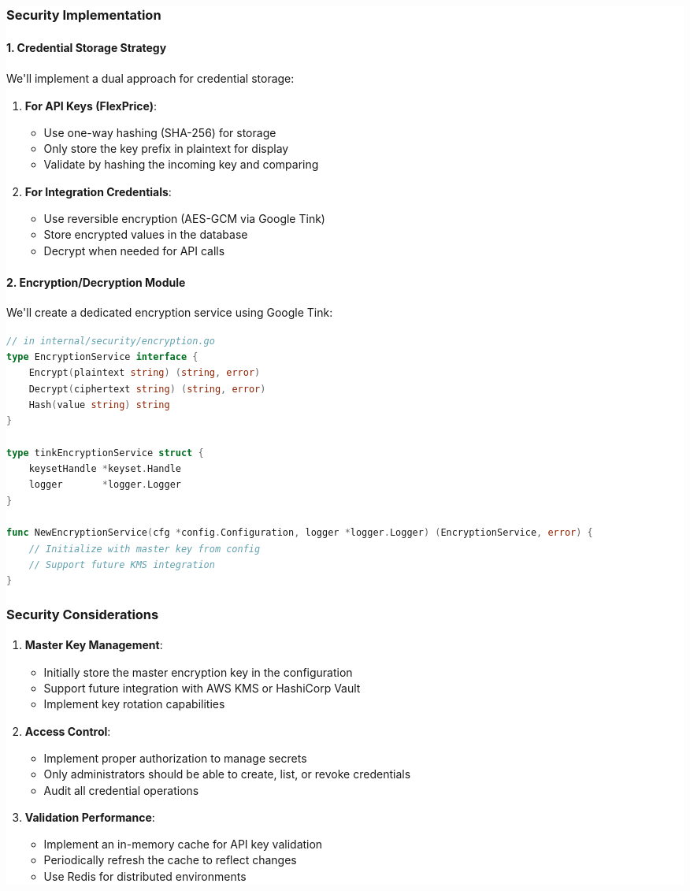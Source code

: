 ### Security Implementation

#### 1. Credential Storage Strategy

We'll implement a dual approach for credential storage:

1. **For API Keys (FlexPrice)**: 
   - Use one-way hashing (SHA-256) for storage
   - Only store the key prefix in plaintext for display
   - Validate by hashing the incoming key and comparing

2. **For Integration Credentials**:
   - Use reversible encryption (AES-GCM via Google Tink)
   - Store encrypted values in the database
   - Decrypt when needed for API calls

#### 2. Encryption/Decryption Module

We'll create a dedicated encryption service using Google Tink:

```go
// in internal/security/encryption.go
type EncryptionService interface {
    Encrypt(plaintext string) (string, error)
    Decrypt(ciphertext string) (string, error)
    Hash(value string) string
}

type tinkEncryptionService struct {
    keysetHandle *keyset.Handle
    logger       *logger.Logger
}

func NewEncryptionService(cfg *config.Configuration, logger *logger.Logger) (EncryptionService, error) {
    // Initialize with master key from config
    // Support future KMS integration
}
```

### Security Considerations

1. **Master Key Management**:
   - Initially store the master encryption key in the configuration
   - Support future integration with AWS KMS or HashiCorp Vault
   - Implement key rotation capabilities

2. **Access Control**:
   - Implement proper authorization to manage secrets
   - Only administrators should be able to create, list, or revoke credentials
   - Audit all credential operations

3. **Validation Performance**:
   - Implement an in-memory cache for API key validation
   - Periodically refresh the cache to reflect changes
   - Use Redis for distributed environments
